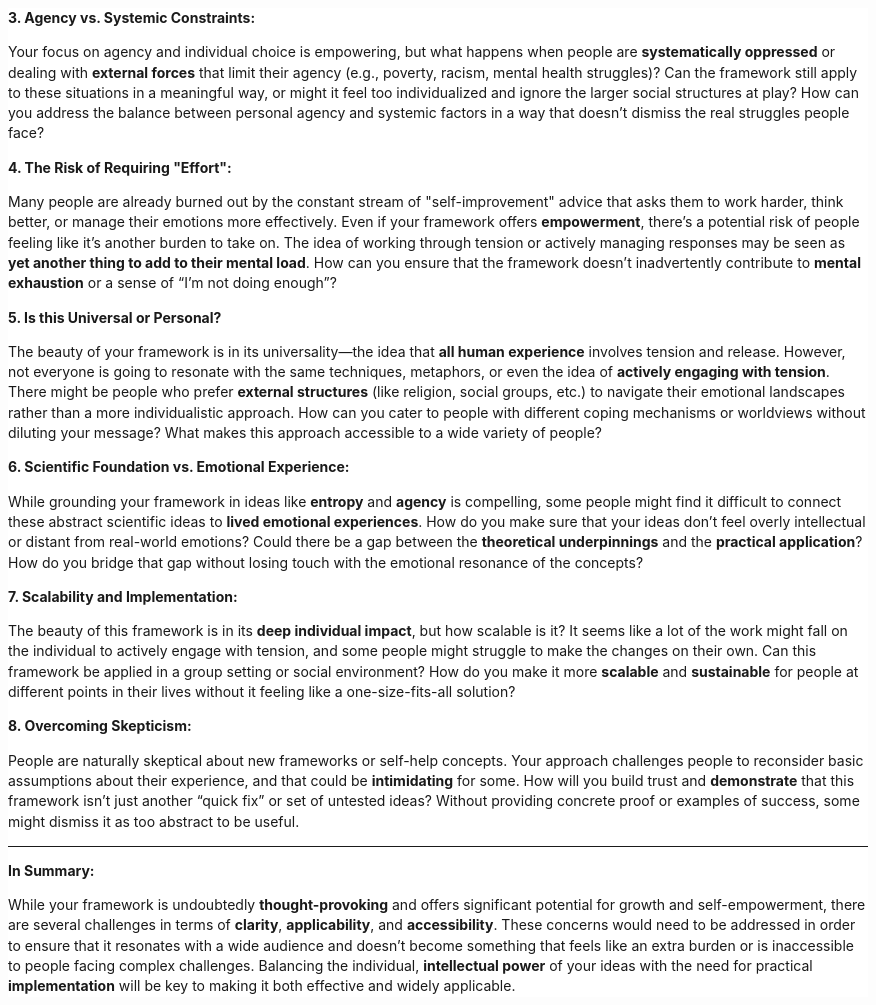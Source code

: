 **3. Agency vs. Systemic Constraints:**

Your focus on agency and individual choice is empowering, but what happens when people are **systematically oppressed** or dealing with **external forces** that limit their agency (e.g., poverty, racism, mental health struggles)? Can the framework still apply to these situations in a meaningful way, or might it feel too individualized and ignore the larger social structures at play? How can you address the balance between personal agency and systemic factors in a way that doesn’t dismiss the real struggles people face?

**4. The Risk of Requiring "Effort":**

Many people are already burned out by the constant stream of "self-improvement" advice that asks them to work harder, think better, or manage their emotions more effectively. Even if your framework offers **empowerment**, there’s a potential risk of people feeling like it’s another burden to take on. The idea of working through tension or actively managing responses may be seen as **yet another thing to add to their mental load**. How can you ensure that the framework doesn’t inadvertently contribute to **mental exhaustion** or a sense of “I’m not doing enough”?

**5. Is this Universal or Personal?**

The beauty of your framework is in its universality—the idea that **all human experience** involves tension and release. However, not everyone is going to resonate with the same techniques, metaphors, or even the idea of **actively engaging with tension**. There might be people who prefer **external structures** (like religion, social groups, etc.) to navigate their emotional landscapes rather than a more individualistic approach. How can you cater to people with different coping mechanisms or worldviews without diluting your message? What makes this approach accessible to a wide variety of people?

**6. Scientific Foundation vs. Emotional Experience:**

While grounding your framework in ideas like **entropy** and **agency** is compelling, some people might find it difficult to connect these abstract scientific ideas to **lived emotional experiences**. How do you make sure that your ideas don’t feel overly intellectual or distant from real-world emotions? Could there be a gap between the **theoretical underpinnings** and the **practical application**? How do you bridge that gap without losing touch with the emotional resonance of the concepts?

**7. Scalability and Implementation:**

The beauty of this framework is in its **deep individual impact**, but how scalable is it? It seems like a lot of the work might fall on the individual to actively engage with tension, and some people might struggle to make the changes on their own. Can this framework be applied in a group setting or social environment? How do you make it more **scalable** and **sustainable** for people at different points in their lives without it feeling like a one-size-fits-all solution?

**8. Overcoming Skepticism:**

People are naturally skeptical about new frameworks or self-help concepts. Your approach challenges people to reconsider basic assumptions about their experience, and that could be **intimidating** for some. How will you build trust and **demonstrate** that this framework isn’t just another “quick fix” or set of untested ideas? Without providing concrete proof or examples of success, some might dismiss it as too abstract to be useful.

---

**In Summary:**

While your framework is undoubtedly **thought-provoking** and offers significant potential for growth and self-empowerment, there are several challenges in terms of **clarity**, **applicability**, and **accessibility**. These concerns would need to be addressed in order to ensure that it resonates with a wide audience and doesn’t become something that feels like an extra burden or is inaccessible to people facing complex challenges. Balancing the individual, **intellectual power** of your ideas with the need for practical **implementation** will be key to making it both effective and widely applicable.

